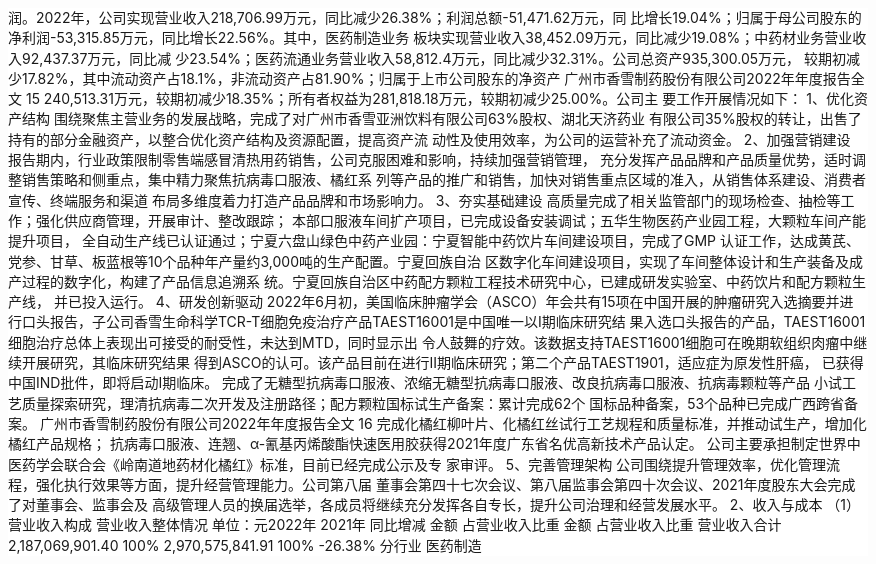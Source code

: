 润。2022年，公司实现营业收入218,706.99万元，同比减少26.38%；利润总额-51,471.62万元，同
比增长19.04%；归属于母公司股东的净利润-53,315.85万元，同比增长22.56%。其中，医药制造业务
板块实现营业收入38,452.09万元，同比减少19.08%；中药材业务营业收入92,437.37万元，同比减
少23.54%；医药流通业务营业收入58,812.4万元，同比减少32.31%。公司总资产935,300.05万元，
较期初减少17.82%，其中流动资产占18.1%，非流动资产占81.90%；归属于上市公司股东的净资产
广州市香雪制药股份有限公司2022年年度报告全文
15
240,513.31万元，较期初减少18.35%；所有者权益为281,818.18万元，较期初减少25.00%。公司主
要工作开展情况如下：
1、优化资产结构
围绕聚焦主营业务的发展战略，完成了对广州市香雪亚洲饮料有限公司63%股权、湖北天济药业
有限公司35%股权的转让，出售了持有的部分金融资产，以整合优化资产结构及资源配置，提高资产流
动性及使用效率，为公司的运营补充了流动资金。
2、加强营销建设
报告期内，行业政策限制零售端感冒清热用药销售，公司克服困难和影响，持续加强营销管理，
充分发挥产品品牌和产品质量优势，适时调整销售策略和侧重点，集中精力聚焦抗病毒口服液、橘红系
列等产品的推广和销售，加快对销售重点区域的准入，从销售体系建设、消费者宣传、终端服务和渠道
布局多维度着力打造产品品牌和市场影响力。
3、夯实基础建设
高质量完成了相关监管部门的现场检查、抽检等工作；强化供应商管理，开展审计、整改跟踪；
本部口服液车间扩产项目，已完成设备安装调试；五华生物医药产业园工程，大颗粒车间产能提升项目，
全自动生产线已认证通过；宁夏六盘山绿色中药产业园：宁夏智能中药饮片车间建设项目，完成了GMP
认证工作，达成黄芪、党参、甘草、板蓝根等10个品种年产量约3,000吨的生产配置。宁夏回族自治
区数字化车间建设项目，实现了车间整体设计和生产装备及成产过程的数字化，构建了产品信息追溯系
统。宁夏回族自治区中药配方颗粒工程技术研究中心，已建成研发实验室、中药饮片和配方颗粒生产线，
并已投入运行。
4、研发创新驱动
2022年6月初，美国临床肿瘤学会（ASCO）年会共有15项在中国开展的肿瘤研究入选摘要并进
行口头报告，子公司香雪生命科学TCR-T细胞免疫治疗产品TAEST16001是中国唯一以I期临床研究结
果入选口头报告的产品，TAEST16001细胞治疗总体上表现出可接受的耐受性，未达到MTD，同时显示出
令人鼓舞的疗效。该数据支持TAEST16001细胞可在晚期软组织肉瘤中继续开展研究，其临床研究结果
得到ASCO的认可。该产品目前在进行II期临床研究；第二个产品TAEST1901，适应症为原发性肝癌，
已获得中国IND批件，即将启动I期临床。
完成了无糖型抗病毒口服液、浓缩无糖型抗病毒口服液、改良抗病毒口服液、抗病毒颗粒等产品
小试工艺质量探索研究，理清抗病毒二次开发及注册路径；配方颗粒国标试生产备案：累计完成62个
国标品种备案，53个品种已完成广西跨省备案。
广州市香雪制药股份有限公司2022年年度报告全文
16
完成化橘红柳叶片、化橘红丝试行工艺规程和质量标准，并推动试生产，增加化橘红产品规格；
抗病毒口服液、连翘、α-氰基丙烯酸酯快速医用胶获得2021年度广东省名优高新技术产品认定。
公司主要承担制定世界中医药学会联合会《岭南道地药材化橘红》标准，目前已经完成公示及专
家审评。
5、完善管理架构
公司围绕提升管理效率，优化管理流程，强化执行效果等方面，提升经营管理能力。公司第八届
董事会第四十七次会议、第八届监事会第四十次会议、2021年度股东大会完成了对董事会、监事会及
高级管理人员的换届选举，各成员将继续充分发挥各自专长，提升公司治理和经营发展水平。
2、收入与成本
（1）营业收入构成
营业收入整体情况
单位：元2022年
2021年
同比增减
金额
占营业收入比重
金额
占营业收入比重
营业收入合计
2,187,069,901.40
100%
2,970,575,841.91
100%
-26.38%
分行业
医药制造
